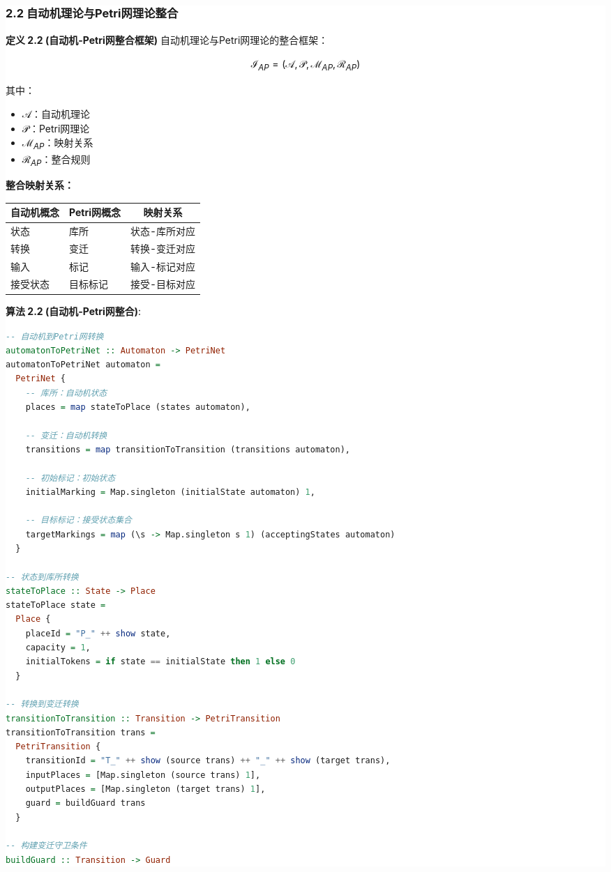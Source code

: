 ### 2.2 自动机理论与Petri网理论整合

**定义 2.2 (自动机-Petri网整合框架)**
自动机理论与Petri网理论的整合框架：

$$\mathcal{I}_{AP} = (\mathcal{A}, \mathcal{P}, \mathcal{M}_{AP}, \mathcal{R}_{AP})$$

其中：

- $\mathcal{A}$：自动机理论
- $\mathcal{P}$：Petri网理论
- $\mathcal{M}_{AP}$：映射关系
- $\mathcal{R}_{AP}$：整合规则

**整合映射关系：**

| 自动机概念 | Petri网概念 | 映射关系 |
|-----------|-------------|----------|
| 状态 | 库所 | 状态-库所对应 |
| 转换 | 变迁 | 转换-变迁对应 |
| 输入 | 标记 | 输入-标记对应 |
| 接受状态 | 目标标记 | 接受-目标对应 |

**算法 2.2 (自动机-Petri网整合)**:

```haskell
-- 自动机到Petri网转换
automatonToPetriNet :: Automaton -> PetriNet
automatonToPetriNet automaton = 
  PetriNet {
    -- 库所：自动机状态
    places = map stateToPlace (states automaton),
    
    -- 变迁：自动机转换
    transitions = map transitionToTransition (transitions automaton),
    
    -- 初始标记：初始状态
    initialMarking = Map.singleton (initialState automaton) 1,
    
    -- 目标标记：接受状态集合
    targetMarkings = map (\s -> Map.singleton s 1) (acceptingStates automaton)
  }

-- 状态到库所转换
stateToPlace :: State -> Place
stateToPlace state = 
  Place {
    placeId = "P_" ++ show state,
    capacity = 1,
    initialTokens = if state == initialState then 1 else 0
  }

-- 转换到变迁转换
transitionToTransition :: Transition -> PetriTransition
transitionToTransition trans = 
  PetriTransition {
    transitionId = "T_" ++ show (source trans) ++ "_" ++ show (target trans),
    inputPlaces = [Map.singleton (source trans) 1],
    outputPlaces = [Map.singleton (target trans) 1],
    guard = buildGuard trans
  }

-- 构建变迁守卫条件
buildGuard :: Transition -> Guard
```